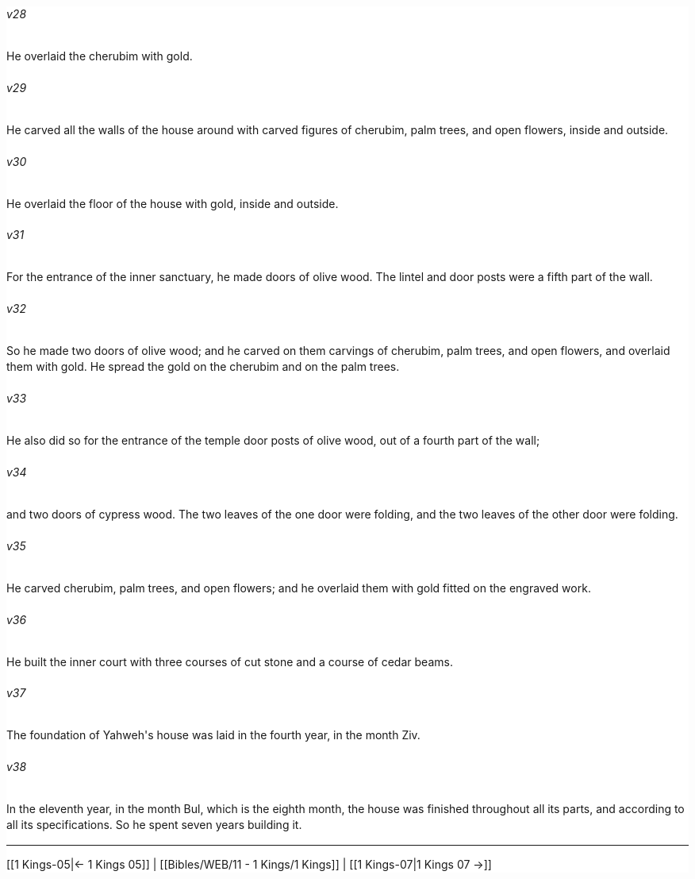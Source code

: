 ###### v28 
He overlaid the cherubim with gold. 

###### v29 
He carved all the walls of the house around with carved figures of cherubim, palm trees, and open flowers, inside and outside. 

###### v30 
He overlaid the floor of the house with gold, inside and outside. 

###### v31 
For the entrance of the inner sanctuary, he made doors of olive wood. The lintel and door posts were a fifth part of the wall. 

###### v32 
So he made two doors of olive wood; and he carved on them carvings of cherubim, palm trees, and open flowers, and overlaid them with gold. He spread the gold on the cherubim and on the palm trees. 

###### v33 
He also did so for the entrance of the temple door posts of olive wood, out of a fourth part of the wall; 

###### v34 
and two doors of cypress wood. The two leaves of the one door were folding, and the two leaves of the other door were folding. 

###### v35 
He carved cherubim, palm trees, and open flowers; and he overlaid them with gold fitted on the engraved work. 

###### v36 
He built the inner court with three courses of cut stone and a course of cedar beams. 

###### v37 
The foundation of Yahweh's house was laid in the fourth year, in the month Ziv. 

###### v38 
In the eleventh year, in the month Bul, which is the eighth month, the house was finished throughout all its parts, and according to all its specifications. So he spent seven years building it.

***
[[1 Kings-05|← 1 Kings 05]] | [[Bibles/WEB/11 - 1 Kings/1 Kings]] | [[1 Kings-07|1 Kings 07 →]]
